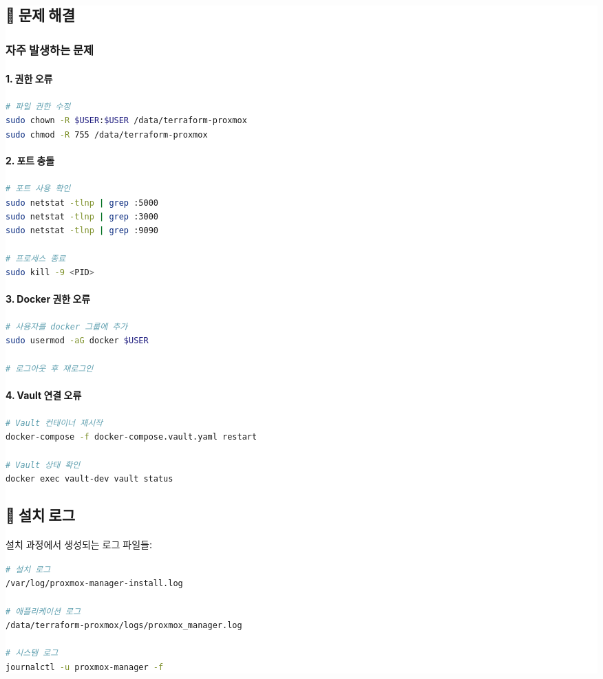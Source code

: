## 🐛 문제 해결

### 자주 발생하는 문제

#### 1. 권한 오류
```bash
# 파일 권한 수정
sudo chown -R $USER:$USER /data/terraform-proxmox
sudo chmod -R 755 /data/terraform-proxmox
```

#### 2. 포트 충돌
```bash
# 포트 사용 확인
sudo netstat -tlnp | grep :5000
sudo netstat -tlnp | grep :3000
sudo netstat -tlnp | grep :9090

# 프로세스 종료
sudo kill -9 <PID>
```

#### 3. Docker 권한 오류
```bash
# 사용자를 docker 그룹에 추가
sudo usermod -aG docker $USER

# 로그아웃 후 재로그인
```

#### 4. Vault 연결 오류
```bash
# Vault 컨테이너 재시작
docker-compose -f docker-compose.vault.yaml restart

# Vault 상태 확인
docker exec vault-dev vault status
```

## 📝 설치 로그

설치 과정에서 생성되는 로그 파일들:

```bash
# 설치 로그
/var/log/proxmox-manager-install.log

# 애플리케이션 로그
/data/terraform-proxmox/logs/proxmox_manager.log

# 시스템 로그
journalctl -u proxmox-manager -f
```
